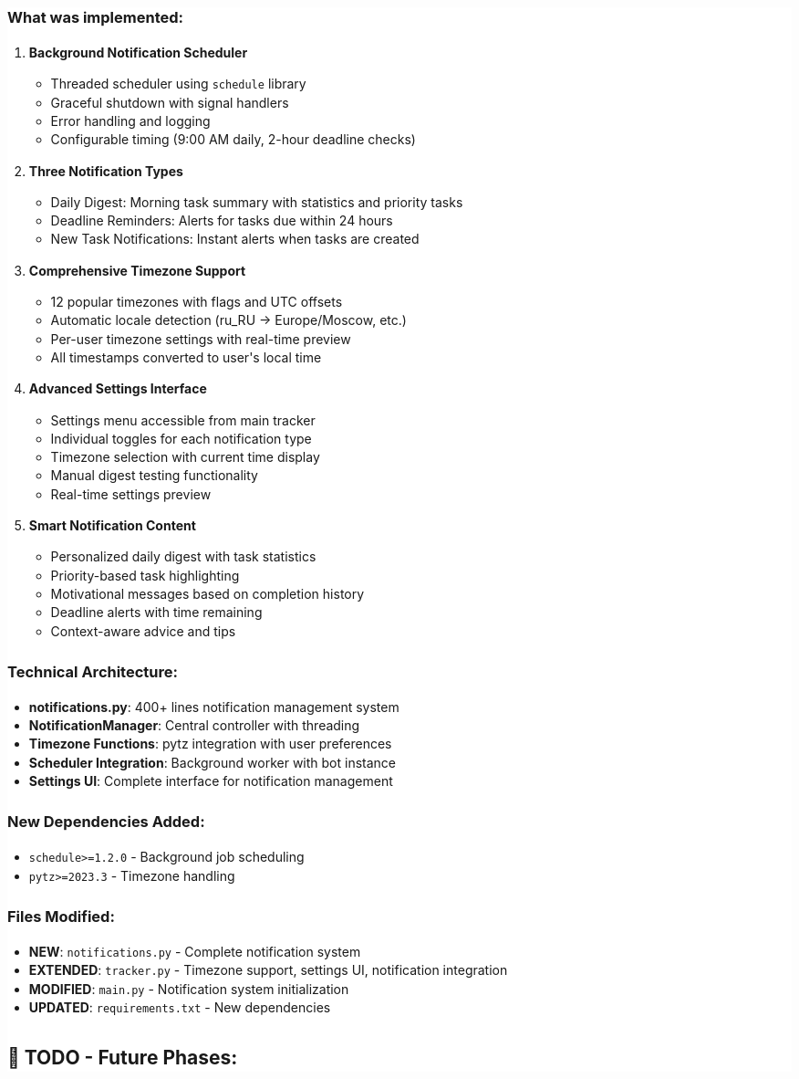 ### What was implemented:

1. **Background Notification Scheduler**
   - Threaded scheduler using `schedule` library
   - Graceful shutdown with signal handlers
   - Error handling and logging
   - Configurable timing (9:00 AM daily, 2-hour deadline checks)

2. **Three Notification Types**
   - Daily Digest: Morning task summary with statistics and priority tasks
   - Deadline Reminders: Alerts for tasks due within 24 hours
   - New Task Notifications: Instant alerts when tasks are created

3. **Comprehensive Timezone Support**
   - 12 popular timezones with flags and UTC offsets
   - Automatic locale detection (ru_RU → Europe/Moscow, etc.)
   - Per-user timezone settings with real-time preview
   - All timestamps converted to user's local time

4. **Advanced Settings Interface**
   - Settings menu accessible from main tracker
   - Individual toggles for each notification type
   - Timezone selection with current time display
   - Manual digest testing functionality
   - Real-time settings preview

5. **Smart Notification Content**
   - Personalized daily digest with task statistics
   - Priority-based task highlighting
   - Motivational messages based on completion history
   - Deadline alerts with time remaining
   - Context-aware advice and tips

### Technical Architecture:
- **notifications.py**: 400+ lines notification management system
- **NotificationManager**: Central controller with threading
- **Timezone Functions**: pytz integration with user preferences
- **Scheduler Integration**: Background worker with bot instance
- **Settings UI**: Complete interface for notification management

### New Dependencies Added:
- `schedule>=1.2.0` - Background job scheduling
- `pytz>=2023.3` - Timezone handling

### Files Modified:
- **NEW**: `notifications.py` - Complete notification system
- **EXTENDED**: `tracker.py` - Timezone support, settings UI, notification integration
- **MODIFIED**: `main.py` - Notification system initialization
- **UPDATED**: `requirements.txt` - New dependencies

## 🔄 TODO - Future Phases:
